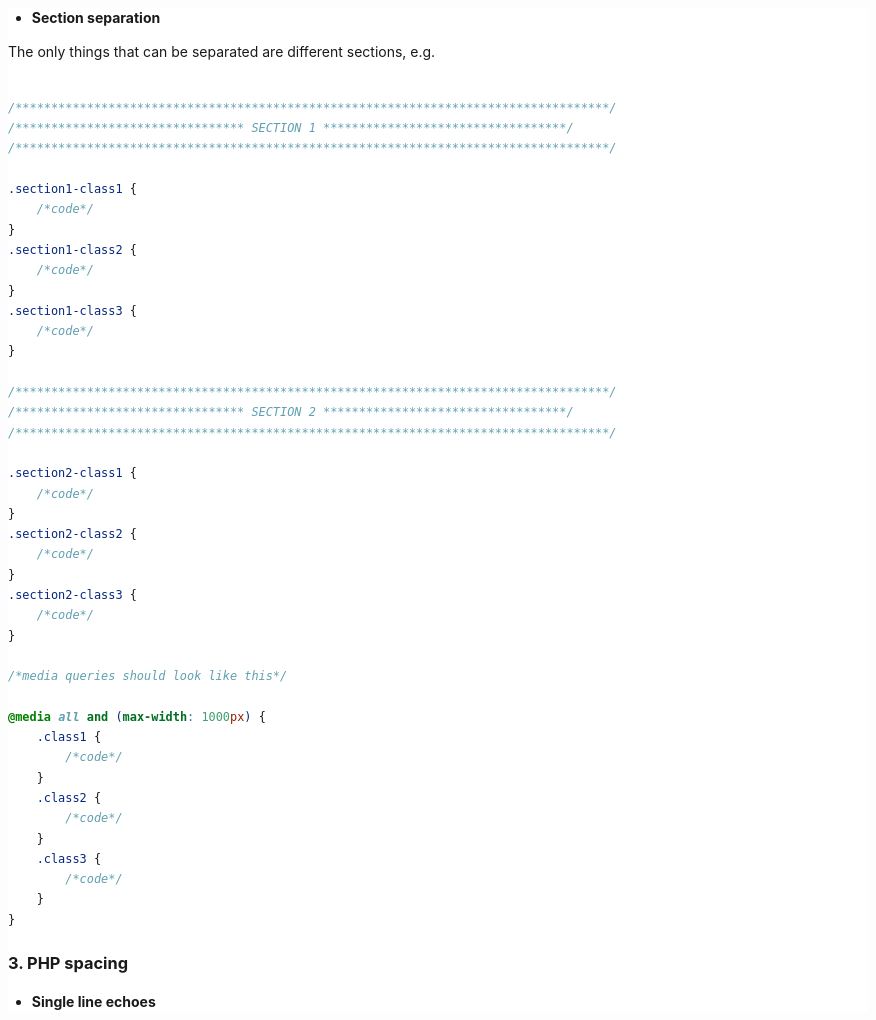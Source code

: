 * **Section separation**  

The only things that can be separated are different sections, e.g.

```css

/***********************************************************************************/
/******************************** SECTION 1 **********************************/
/***********************************************************************************/

.section1-class1 {
	/*code*/
}
.section1-class2 {
	/*code*/
}
.section1-class3 {
	/*code*/
}

/***********************************************************************************/
/******************************** SECTION 2 **********************************/
/***********************************************************************************/

.section2-class1 {
	/*code*/
}
.section2-class2 {
	/*code*/
}
.section2-class3 {
	/*code*/
}

/*media queries should look like this*/

@media all and (max-width: 1000px) {
	.class1 {
		/*code*/
	}
	.class2 {
		/*code*/
	}
	.class3 {
		/*code*/
	}
}
```

### 3. PHP spacing

* **Single line echoes** 

